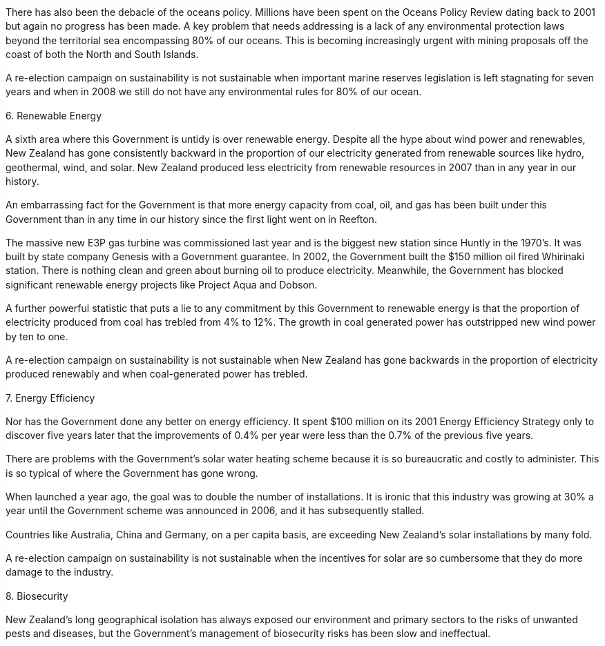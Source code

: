 There has also been the debacle of the oceans policy. Millions have been spent on the Oceans Policy Review dating back to 2001 but again no progress has been made. A key problem that needs addressing is a lack of any environmental protection laws beyond the territorial sea encompassing 80% of our oceans. This is becoming increasingly urgent with mining proposals off the coast of both the North and South Islands.

A re-election campaign on sustainability is not sustainable when important marine reserves legislation is left stagnating for seven years and when in 2008 we still do not have any environmental rules for 80% of our ocean.

6\. Renewable Energy

A sixth area where this Government is untidy is over renewable energy. Despite all the hype about wind power and renewables, New Zealand has gone consistently backward in the proportion of our electricity generated from renewable sources like hydro, geothermal, wind, and solar. New Zealand produced less electricity from renewable resources in 2007 than in any year in our history.

An embarrassing fact for the Government is that more energy capacity from coal, oil, and gas has been built under this Government than in any time in our history since the first light went on in Reefton.

The massive new E3P gas turbine was commissioned last year and is the biggest new station since Huntly in the 1970’s. It was built by state company Genesis with a Government guarantee. In 2002, the Government built the $150 million oil fired Whirinaki station. There is nothing clean and green about burning oil to produce electricity. Meanwhile, the Government has blocked significant renewable energy projects like Project Aqua and Dobson.

A further powerful statistic that puts a lie to any commitment by this Government to renewable energy is that the proportion of electricity produced from coal has trebled from 4% to 12%. The growth in coal generated power has outstripped new wind power by ten to one.

A re-election campaign on sustainability is not sustainable when New Zealand has gone backwards in the proportion of electricity produced renewably and when coal-generated power has trebled.

7\. Energy Efficiency

Nor has the Government done any better on energy efficiency. It spent $100 million on its 2001 Energy Efficiency Strategy only to discover five years later that the improvements of 0.4% per year were less than the 0.7% of the previous five years.

There are problems with the Government’s solar water heating scheme because it is so bureaucratic and costly to administer. This is so typical of where the Government has gone wrong.

When launched a year ago, the goal was to double the number of installations. It is ironic that this industry was growing at 30% a year until the Government scheme was announced in 2006, and it has subsequently stalled.

Countries like Australia, China and Germany, on a per capita basis, are exceeding New Zealand’s solar installations by many fold.

A re-election campaign on sustainability is not sustainable when the incentives for solar are so cumbersome that they do more damage to the industry.

8\. Biosecurity

New Zealand’s long geographical isolation has always exposed our environment and primary sectors to the risks of unwanted pests and diseases, but the Government’s management of biosecurity risks has been slow and ineffectual.
